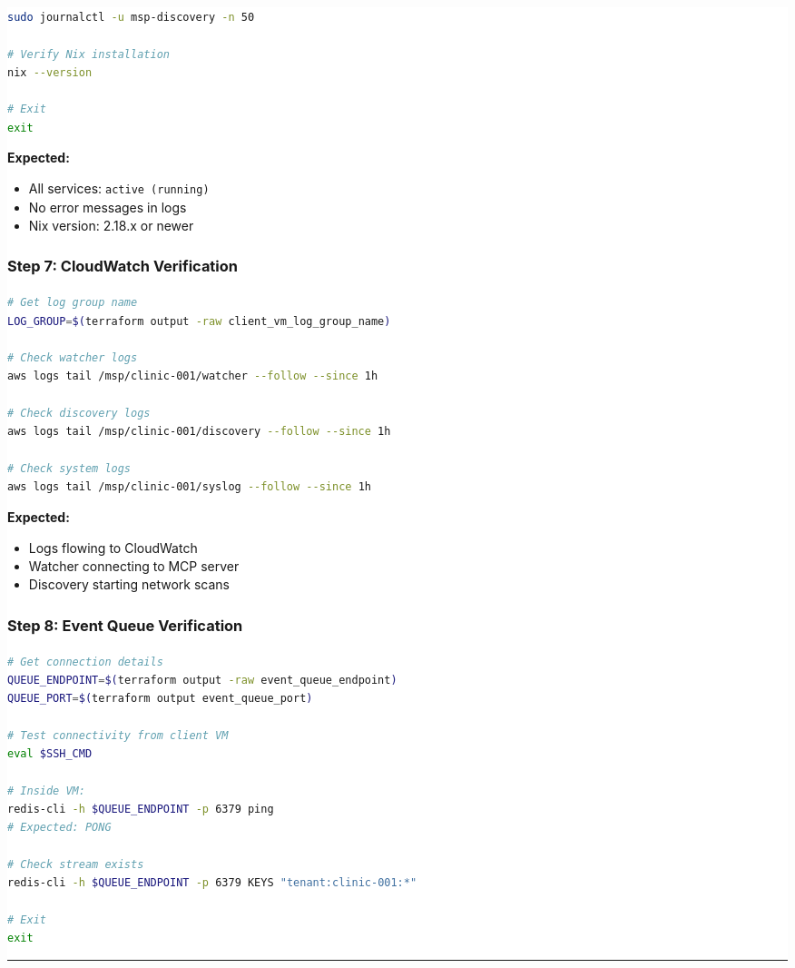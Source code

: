 ```bash
sudo journalctl -u msp-discovery -n 50

# Verify Nix installation
nix --version

# Exit
exit
```

**Expected:**
- All services: `active (running)`
- No error messages in logs
- Nix version: 2.18.x or newer

### Step 7: CloudWatch Verification

```bash
# Get log group name
LOG_GROUP=$(terraform output -raw client_vm_log_group_name)

# Check watcher logs
aws logs tail /msp/clinic-001/watcher --follow --since 1h

# Check discovery logs
aws logs tail /msp/clinic-001/discovery --follow --since 1h

# Check system logs
aws logs tail /msp/clinic-001/syslog --follow --since 1h
```

**Expected:**
- Logs flowing to CloudWatch
- Watcher connecting to MCP server
- Discovery starting network scans

### Step 8: Event Queue Verification

```bash
# Get connection details
QUEUE_ENDPOINT=$(terraform output -raw event_queue_endpoint)
QUEUE_PORT=$(terraform output event_queue_port)

# Test connectivity from client VM
eval $SSH_CMD

# Inside VM:
redis-cli -h $QUEUE_ENDPOINT -p 6379 ping
# Expected: PONG

# Check stream exists
redis-cli -h $QUEUE_ENDPOINT -p 6379 KEYS "tenant:clinic-001:*"

# Exit
exit
```

---